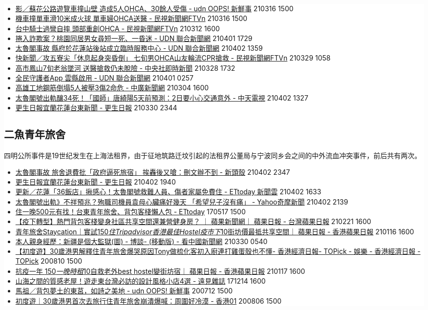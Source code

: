 - [影／蘇花公路遊覽車撞山壁 造成5人OHCA、30餘人受傷 - udn OOPS! 新鮮事](https://udn.com/news/story/122041/5322101 "影／蘇花公路遊覽車撞山壁 造成5人OHCA、30餘人受傷 - udn OOPS! 新鮮事") 210316 1500
- [機車撞單車滑10米成火球 單車婦OHCA送醫 - 民視新聞網FTVn](https://www.ftvnews.com.tw/news/detail/2021315C77M1 "機車撞單車滑10米成火球 單車婦OHCA送醫 - 民視新聞網FTVn") 210316 1500
- [台中騎士過彎自摔 頭部重創OHCA - 民視新聞網FTVn](https://www.ftvnews.com.tw/news/detail/2021312C01M1 "台中騎士過彎自摔 頭部重創OHCA - 民視新聞網FTVn") 210312 1600
- [捲入詐欺案？桃園同居男女尋短一死、一昏迷 - UDN 聯合新聞網](https://udn.com/news/story/7320/5360066 "捲入詐欺案？桃園同居男女尋短一死、一昏迷 - UDN 聯合新聞網") 210401 1729
- [太魯閣事故 縣府於花蓮站後站成立臨時服務中心 - UDN 聯合新聞網](https://udn.com/news/story/122094/5361838 "太魯閣事故 縣府於花蓮站後站成立臨時服務中心 - UDN 聯合新聞網") 210402 1359
- [快新聞／攻五寮尖「休息起身突昏倒」 七旬男OHCA山友輪流CPR搶救 - 民視新聞網FTVn](https://www.ftvnews.com.tw/news/detail/2021329W0042 "快新聞／攻五寮尖「休息起身突昏倒」 七旬男OHCA山友輪流CPR搶救 - 民視新聞網FTVn") 210329 1058
- [高市鳳山7旬老翁墜河 送醫搶救仍未脫險 - 中央社即時新聞](https://www.cna.com.tw/news/asoc/202103280133.aspx "高市鳳山7旬老翁墜河 送醫搶救仍未脫險 - 中央社即時新聞") 210328 1732
- [全民守護者App 雲縣啟用 - UDN 聯合新聞網](https://udn.com/news/story/7326/5357896?from=udn-catelistnews_ch2 "全民守護者App 雲縣啟用 - UDN 聯合新聞網") 210401 0257
- [高雄工地鋼筋倒塌5人被壓3傷2命危 - 中廣新聞網](https://www.bcc.com.tw/newsView.5514071 "高雄工地鋼筋倒塌5人被壓3傷2命危 - 中廣新聞網") 210304 1600
- [太魯閣號出軌釀34死！「國師」唐綺陽5天前預測：2日要小心交通意外 - 中天電視](https://gotv.ctitv.com.tw/2021/04/1743495.htm "太魯閣號出軌釀34死！「國師」唐綺陽5天前預測：2日要小心交通意外 - 中天電視") 210402 1327
- [更生日報宜蘭花蓮台東新聞 - 更生日報](http://www.ksnews.com.tw/index.php/news/contents_page/0001471908 "更生日報宜蘭花蓮台東新聞 - 更生日報") 210330 2344

## 二魚青年旅舍

四明公所事件是19世纪发生在上海法租界，由于征地筑路迁坟引起的法租界公董局与宁波同乡会之间的中外流血冲突事件，前后共有两次。
- [太魯閣事故 旅舍退費批「政府逼死旅宿」 挨轟後又嗆：刪文辦不到 - 新頭殼](https://newtalk.tw/news/view/2021-04-02/558311 "太魯閣事故 旅舍退費批「政府逼死旅宿」 挨轟後又嗆：刪文辦不到 - 新頭殼") 210402 2347
- [更生日報宜蘭花蓮台東新聞 - 更生日報](http://www.ksnews.com.tw/index.php/news/realtimenewsContent/0000012214 "更生日報宜蘭花蓮台東新聞 - 更生日報") 210402 1940
- [更新／花蓮「36飯店」揪感心！太魯閣號救難人員、傷者家屬免費住 - ETtoday 新聞雲](https://www.ettoday.net/news/20210402/1952164.htm "更新／花蓮「36飯店」揪感心！太魯閣號救難人員、傷者家屬免費住 - ETtoday 新聞雲") 210402 1633
- [太魯閣號出軌》不祥預兆？殉職司機員袁母心臟痛好幾天 「希望兒子沒有痛」 - Yahoo奇摩新聞](https://tw.news.yahoo.com/%E5%A4%AA%E9%AD%AF%E9%96%A3%E8%99%9F%E5%87%BA%E8%BB%8C-%E4%B8%8D%E7%A5%A5%E9%A0%90%E5%85%86-%E6%AE%89%E8%81%B7%E5%8F%B8%E6%A9%9F%E5%93%A1%E8%A2%81%E6%AF%8D%E5%BF%83%E8%87%9F%E7%97%9B%E5%A5%BD%E5%B9%BE%E5%A4%A9-%E5%B8%8C%E6%9C%9B%E5%85%92%E5%AD%90%E6%B2%92%E6%9C%89%E7%97%9B-133920762.html "太魯閣號出軌》不祥預兆？殉職司機員袁母心臟痛好幾天 「希望兒子沒有痛」 - Yahoo奇摩新聞") 210402 2139
- [住一晚500元有找！台東青年旅舍、背包客棧懶人包 - ETtoday](https://travel.ettoday.net/article/926461.htm "住一晚500元有找！台東青年旅舍、背包客棧懶人包 - ETtoday") 170517 1500
- [【疫下轉型】熱門背包客棧變身社區共享空間還兼營健身房？ ｜ 蘋果新聞網｜ 蘋果日報 - 台灣蘋果日報](https://tw.appledaily.com/supplement/20210221/P33Y3KBDJFHG5LNHOLPJUCR7JM/ "【疫下轉型】熱門背包客棧變身社區共享空間還兼營健身房？ ｜ 蘋果新聞網｜ 蘋果日報 - 台灣蘋果日報") 210221 1600
- [青年旅舍Staycation｜實試$150住Tripadvisor香港最佳Hostel 疫市下$10街坊價最抵共享空間｜ 蘋果日報 - 香港蘋果日報](https://hk.appledaily.com/lifestyle/20210116/JK6UX7ZOQVGLRNUPVUJ2BWCRME/ "青年旅舍Staycation｜實試$150住Tripadvisor香港最佳Hostel 疫市下$10街坊價最抵共享空間｜ 蘋果日報 - 香港蘋果日報") 210116 1600
- [本人親身經歷：新疆是個大監獄(圖) - 博談- (移動版) - 看中國新聞網](https://www.secretchina.com/news/b5/2021/03/30/967158.html "本人親身經歷：新疆是個大監獄(圖) - 博談- (移動版) - 看中國新聞網") 210330 0540
- [【初度遊】30歲港男解釋住青年旅舍爆哭原因Tony做梳化客初入廚連打雞蛋殼也不懂- 香港經濟日報- TOPick - 娛樂 - 香港經濟日報 - TOPick](https://topick.hket.com/article/2719843/%E3%80%90%E5%88%9D%E5%BA%A6%E9%81%8A%E3%80%9130%E6%AD%B2%E6%B8%AF%E7%94%B7%E8%A7%A3%E9%87%8B%E4%BD%8F%E9%9D%92%E5%B9%B4%E6%97%85%E8%88%8D%E7%88%86%E5%93%AD%E5%8E%9F%E5%9B%A0%E3%80%80Tony%E5%81%9A%E6%A2%B3%E5%8C%96%E5%AE%A2%E5%88%9D%E5%85%A5%E5%BB%9A%E9%80%A3%E6%89%93%E9%9B%9E%E8%9B%8B%E6%AE%BC%E4%B9%9F%E4%B8%8D%E6%87%82 "【初度遊】30歲港男解釋住青年旅舍爆哭原因Tony做梳化客初入廚連打雞蛋殼也不懂- 香港經濟日報- TOPick - 娛樂 - 香港經濟日報 - TOPick") 200810 1500
- [抗疫一年 $150一晚時租$10自救老外best hostel變街坊宿｜ 蘋果日報 - 香港蘋果日報](https://hk.appledaily.com/travel/20210117/FBYHJO2L4BFNTARXDTQCMN2CC4/ "抗疫一年 $150一晚時租$10自救老外best hostel變街坊宿｜ 蘋果日報 - 香港蘋果日報") 210117 1600
- [山海之間的質感老屋！遊走東台灣必訪的設計風格小店4選 - 遠見雜誌](https://www.gvm.com.tw/article/41469 "山海之間的質感老屋！遊走東台灣必訪的設計風格小店4選 - 遠見雜誌") 171214 1600
- [馬祖／背包夢土的東莒，如詩之美地 - udn OOPS! 新鮮事](https://udn.com/umedia/story/12749/4697074 "馬祖／背包夢土的東莒，如詩之美地 - udn OOPS! 新鮮事") 200712 1500
- [初度遊｜30歲港男首次去旅行住青年旅舍崩潰爆喊：周圍好冷漠 - 香港01](https://www.hk01.com/%E5%8D%B3%E6%99%82%E5%A8%9B%E6%A8%82/506364/%E5%88%9D%E5%BA%A6%E9%81%8A-30%E6%AD%B2%E6%B8%AF%E7%94%B7%E9%A6%96%E6%AC%A1%E5%8E%BB%E6%97%85%E8%A1%8C-%E4%BD%8F%E9%9D%92%E5%B9%B4%E6%97%85%E8%88%8D%E5%B4%A9%E6%BD%B0%E7%88%86%E5%96%8A-%E5%91%A8%E5%9C%8D%E5%A5%BD%E5%86%B7%E6%BC%A0 "初度遊｜30歲港男首次去旅行住青年旅舍崩潰爆喊：周圍好冷漠 - 香港01") 200806 1500